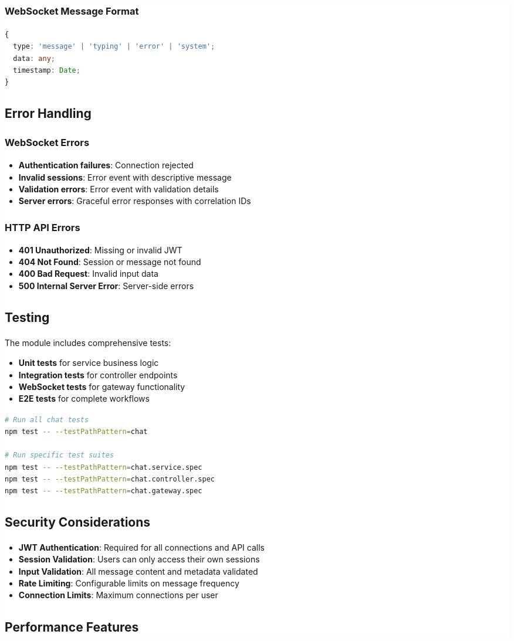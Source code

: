 ### WebSocket Message Format
```typescript
{
  type: 'message' | 'typing' | 'error' | 'system';
  data: any;
  timestamp: Date;
}
```

## Error Handling

### WebSocket Errors
- **Authentication failures**: Connection rejected
- **Invalid sessions**: Error event with descriptive message
- **Validation errors**: Error event with validation details
- **Server errors**: Graceful error responses with correlation IDs

### HTTP API Errors
- **401 Unauthorized**: Missing or invalid JWT
- **404 Not Found**: Session or message not found
- **400 Bad Request**: Invalid input data
- **500 Internal Server Error**: Server-side errors

## Testing

The module includes comprehensive tests:

- **Unit tests** for service business logic
- **Integration tests** for controller endpoints
- **WebSocket tests** for gateway functionality
- **E2E tests** for complete workflows

```bash
# Run all chat tests
npm test -- --testPathPattern=chat

# Run specific test suites
npm test -- --testPathPattern=chat.service.spec
npm test -- --testPathPattern=chat.controller.spec
npm test -- --testPathPattern=chat.gateway.spec
```

## Security Considerations

- **JWT Authentication**: Required for all connections and API calls
- **Session Validation**: Users can only access their own sessions
- **Input Validation**: All message content and metadata validated
- **Rate Limiting**: Configurable limits on message frequency
- **Connection Limits**: Maximum connections per user

## Performance Features

